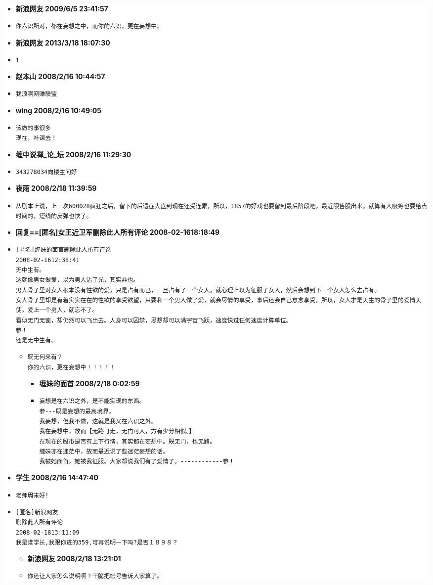   ```
  ```
   - **新浪网友 2009/6/5 23:41:57**
   - ```
     你六识所对，都在妄想之中，而你的六识，更在妄想中。
     ```
- **新浪网友 2013/3/18 18:07:30**
- ```
  1
  ```
- **赵本山 2008/2/16 10:44:57**
- ```
  我浪啊网赚联盟
  ```
- **wing 2008/2/16 10:49:05**
- ```
  该做的事很多
  现在，补课去！
  ```
- **缠中说禅_论_坛 2008/2/16 11:29:30**
- ```
  343278034向楼主问好
  ```
- **夜雨 2008/2/18 11:39:59**
- ```
  从剧本上说，上一次600028疯狂之后，留下的后遗症大盘到现在还受连累，所以，1857的好戏也要留到最后阶段吧。最近限售股出来，就算有人吸筹也要给点时间的，短线的反弹也快了。
  ```
- **回复==[匿名]女王近卫军删除此人所有评论 2008-02-1618:18:49**
- ```
  [匿名]缠妹的面首删除此人所有评论
  2008-02-1612:38:41
  无中生有。
  这就像男女做爱，以为男人沾了光，其实非也。
  男人骨子里对女人根本没有性欲的爱，只是占有而已，一旦占有了一个女人，就心理上以为征服了女人，然后会想到下一个女人怎么去占有。
  女人骨子里却是有着实实在在的性欲的享受欲望，只要和一个男人做了爱，就会尽情的享受，事后还会自己意念享受，所以，女人才是天生的骨子里的爱情天使。爱上一个男人，就忘不了。
  看似无门无窗，却仍然可以飞出去。人身可以囚禁，思想却可以满宇宙飞跃，速度快过任何速度计算单位。
  参！
  还是无中生有。
  ```
   - ```
     既无何来有？
     你的六识，更在妄想中！！！！！
     ```
      - **缠妹的面首 2008/2/18 0:02:59**
      - ```
        妄想是在六识之外，是不能实现的东西。
        参---既是妄想的最高境界。
        我妄想，但我不做，这就是我又在六识之外。
        我在妄想中，故而【无路可走，无门可入，方有少分相似。】
        在现在的股市是否有上下行情，其实都在妄想中。既无门，也无路。
        缠妹亦在迷茫中，故而最近说了些迷茫妄想的话。
        我被她面首，她被我征服。大家却说我们有了爱情了。------------参！
        ```
- **学生 2008/2/16 14:47:40**
- ```
  老师周末好!
  ```
- ```
  [匿名]新浪网友
  删除此人所有评论
  2008-02-1813:11:09
  我是谁学长,我跟你进的359,可再说明一下吗?是否１８９８？
  ```
   - **新浪网友 2008/2/18 13:21:01**
   - ```
     你还让人家怎么说明啊？干脆把帐号告诉人家算了。